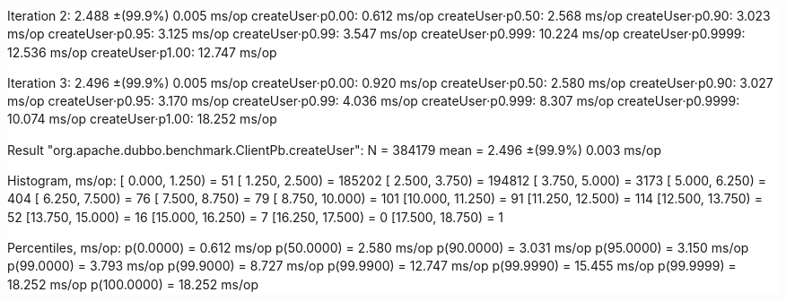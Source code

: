 Iteration   2: 2.488 ±(99.9%) 0.005 ms/op
                 createUser·p0.00:   0.612 ms/op
                 createUser·p0.50:   2.568 ms/op
                 createUser·p0.90:   3.023 ms/op
                 createUser·p0.95:   3.125 ms/op
                 createUser·p0.99:   3.547 ms/op
                 createUser·p0.999:  10.224 ms/op
                 createUser·p0.9999: 12.536 ms/op
                 createUser·p1.00:   12.747 ms/op

Iteration   3: 2.496 ±(99.9%) 0.005 ms/op
                 createUser·p0.00:   0.920 ms/op
                 createUser·p0.50:   2.580 ms/op
                 createUser·p0.90:   3.027 ms/op
                 createUser·p0.95:   3.170 ms/op
                 createUser·p0.99:   4.036 ms/op
                 createUser·p0.999:  8.307 ms/op
                 createUser·p0.9999: 10.074 ms/op
                 createUser·p1.00:   18.252 ms/op



Result "org.apache.dubbo.benchmark.ClientPb.createUser":
  N = 384179
  mean =      2.496 ±(99.9%) 0.003 ms/op

  Histogram, ms/op:
    [ 0.000,  1.250) = 51 
    [ 1.250,  2.500) = 185202 
    [ 2.500,  3.750) = 194812 
    [ 3.750,  5.000) = 3173 
    [ 5.000,  6.250) = 404 
    [ 6.250,  7.500) = 76 
    [ 7.500,  8.750) = 79 
    [ 8.750, 10.000) = 101 
    [10.000, 11.250) = 91 
    [11.250, 12.500) = 114 
    [12.500, 13.750) = 52 
    [13.750, 15.000) = 16 
    [15.000, 16.250) = 7 
    [16.250, 17.500) = 0 
    [17.500, 18.750) = 1 

  Percentiles, ms/op:
      p(0.0000) =      0.612 ms/op
     p(50.0000) =      2.580 ms/op
     p(90.0000) =      3.031 ms/op
     p(95.0000) =      3.150 ms/op
     p(99.0000) =      3.793 ms/op
     p(99.9000) =      8.727 ms/op
     p(99.9900) =     12.747 ms/op
     p(99.9990) =     15.455 ms/op
     p(99.9999) =     18.252 ms/op
    p(100.0000) =     18.252 ms/op
